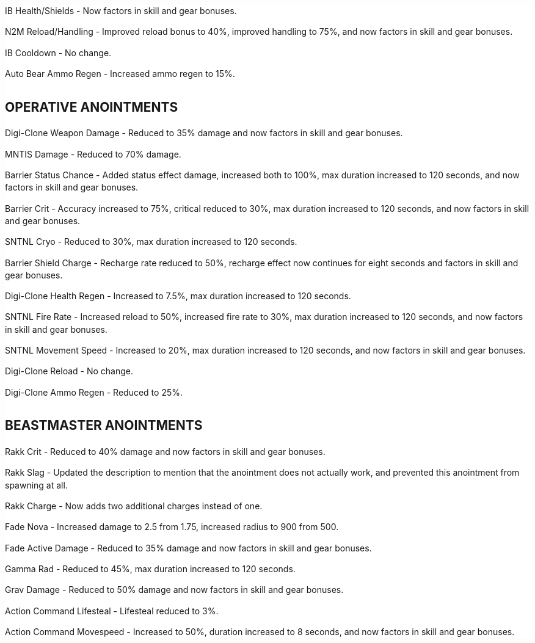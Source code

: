 IB Health/Shields - Now factors in skill and gear bonuses.

N2M Reload/Handling - Improved reload bonus to 40%, improved handling to 75%, and now factors in skill and gear bonuses.

IB Cooldown - No change.

Auto Bear Ammo Regen - Increased ammo regen to 15%.


OPERATIVE ANOINTMENTS
---------------------
Digi-Clone Weapon Damage - Reduced to 35% damage and now factors in skill and gear bonuses.

MNTIS Damage - Reduced to 70% damage.

Barrier Status Chance - Added status effect damage, increased both to 100%, max duration increased to 120 seconds, and now factors in skill and gear bonuses.

Barrier Crit - Accuracy increased to 75%, critical reduced to 30%, max duration increased to 120 seconds, and now factors in skill and gear bonuses.

SNTNL Cryo - Reduced to 30%, max duration increased to 120 seconds.

Barrier Shield Charge - Recharge rate reduced to 50%, recharge effect now continues for eight seconds and factors in skill and gear bonuses.

Digi-Clone Health Regen - Increased to 7.5%, max duration increased to 120 seconds.

SNTNL Fire Rate - Increased reload to 50%, increased fire rate to 30%, max duration increased to 120 seconds, and now factors in skill and gear bonuses.

SNTNL Movement Speed - Increased to 20%, max duration increased to 120 seconds, and now factors in skill and gear bonuses.

Digi-Clone Reload - No change.

Digi-Clone Ammo Regen - Reduced to 25%.


BEASTMASTER ANOINTMENTS
-----------------------
Rakk Crit - Reduced to 40% damage and now factors in skill and gear bonuses.

Rakk Slag - Updated the description to mention that the anointment does not actually work, and prevented this anointment from spawning at all.

Rakk Charge - Now adds two additional charges instead of one.

Fade Nova - Increased damage to 2.5 from 1.75, increased radius to 900 from 500.

Fade Active Damage - Reduced to 35% damage and now factors in skill and gear bonuses.

Gamma Rad - Reduced to 45%, max duration increased to 120 seconds.

Grav Damage - Reduced to 50% damage and now factors in skill and gear bonuses.

Action Command Lifesteal - Lifesteal reduced to 3%.

Action Command Movespeed - Increased to 50%, duration increased to 8 seconds, and now factors in skill and gear bonuses.
